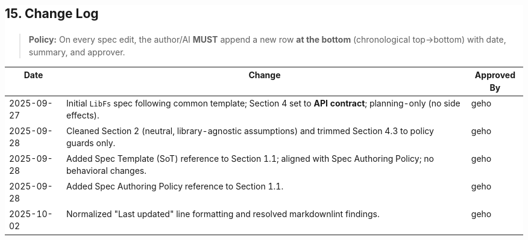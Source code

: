 ## 15. Change Log

> **Policy:** On every spec edit, the author/AI **MUST** append a new row **at the bottom** (chronological top→bottom) with date, summary, and approver.

| Date       | Change                                                                                                              | Approved By |
| ---------- | ------------------------------------------------------------------------------------------------------------------- | ----------- |
| 2025-09-27 | Initial `LibFs` spec following common template; Section 4 set to **API contract**; planning-only (no side effects). | geho        |
| 2025-09-28 | Cleaned Section 2 (neutral, library-agnostic assumptions) and trimmed Section 4.3 to policy guards only.            | geho        |
| 2025-09-28 | Added Spec Template (SoT) reference to Section 1.1; aligned with Spec Authoring Policy; no behavioral changes.      | geho        |
| 2025-09-28 | Added Spec Authoring Policy reference to Section 1.1.                                                               | geho        |
| 2025-10-02 | Normalized "Last updated" line formatting and resolved markdownlint findings.                                       | geho        |
